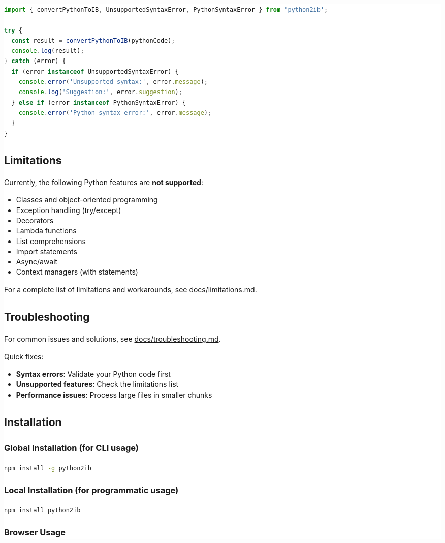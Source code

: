```typescript
import { convertPythonToIB, UnsupportedSyntaxError, PythonSyntaxError } from 'python2ib';

try {
  const result = convertPythonToIB(pythonCode);
  console.log(result);
} catch (error) {
  if (error instanceof UnsupportedSyntaxError) {
    console.error('Unsupported syntax:', error.message);
    console.log('Suggestion:', error.suggestion);
  } else if (error instanceof PythonSyntaxError) {
    console.error('Python syntax error:', error.message);
  }
}
```

## Limitations

Currently, the following Python features are **not supported**:

- Classes and object-oriented programming
- Exception handling (try/except)
- Decorators
- Lambda functions
- List comprehensions
- Import statements
- Async/await
- Context managers (with statements)

For a complete list of limitations and workarounds, see [docs/limitations.md](docs/limitations.md).

## Troubleshooting

For common issues and solutions, see [docs/troubleshooting.md](docs/troubleshooting.md).

Quick fixes:
- **Syntax errors**: Validate your Python code first
- **Unsupported features**: Check the limitations list
- **Performance issues**: Process large files in smaller chunks

## Installation

### Global Installation (for CLI usage)
```bash
npm install -g python2ib
```

### Local Installation (for programmatic usage)
```bash
npm install python2ib
```

### Browser Usage
